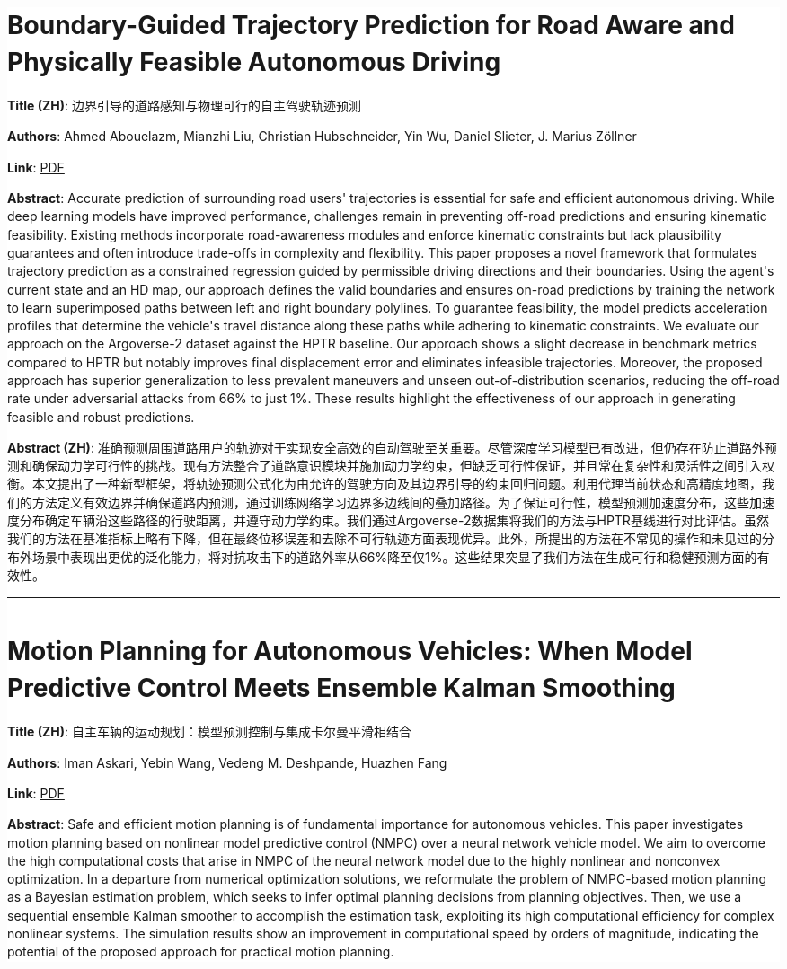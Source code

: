 # Boundary-Guided Trajectory Prediction for Road Aware and Physically Feasible Autonomous Driving 

**Title (ZH)**: 边界引导的道路感知与物理可行的自主驾驶轨迹预测 

**Authors**: Ahmed Abouelazm, Mianzhi Liu, Christian Hubschneider, Yin Wu, Daniel Slieter, J. Marius Zöllner  

**Link**: [PDF](https://arxiv.org/pdf/2505.06740)  

**Abstract**: Accurate prediction of surrounding road users' trajectories is essential for safe and efficient autonomous driving. While deep learning models have improved performance, challenges remain in preventing off-road predictions and ensuring kinematic feasibility. Existing methods incorporate road-awareness modules and enforce kinematic constraints but lack plausibility guarantees and often introduce trade-offs in complexity and flexibility. This paper proposes a novel framework that formulates trajectory prediction as a constrained regression guided by permissible driving directions and their boundaries. Using the agent's current state and an HD map, our approach defines the valid boundaries and ensures on-road predictions by training the network to learn superimposed paths between left and right boundary polylines. To guarantee feasibility, the model predicts acceleration profiles that determine the vehicle's travel distance along these paths while adhering to kinematic constraints. We evaluate our approach on the Argoverse-2 dataset against the HPTR baseline. Our approach shows a slight decrease in benchmark metrics compared to HPTR but notably improves final displacement error and eliminates infeasible trajectories. Moreover, the proposed approach has superior generalization to less prevalent maneuvers and unseen out-of-distribution scenarios, reducing the off-road rate under adversarial attacks from 66\% to just 1\%. These results highlight the effectiveness of our approach in generating feasible and robust predictions. 

**Abstract (ZH)**: 准确预测周围道路用户的轨迹对于实现安全高效的自动驾驶至关重要。尽管深度学习模型已有改进，但仍存在防止道路外预测和确保动力学可行性的挑战。现有方法整合了道路意识模块并施加动力学约束，但缺乏可行性保证，并且常在复杂性和灵活性之间引入权衡。本文提出了一种新型框架，将轨迹预测公式化为由允许的驾驶方向及其边界引导的约束回归问题。利用代理当前状态和高精度地图，我们的方法定义有效边界并确保道路内预测，通过训练网络学习边界多边线间的叠加路径。为了保证可行性，模型预测加速度分布，这些加速度分布确定车辆沿这些路径的行驶距离，并遵守动力学约束。我们通过Argoverse-2数据集将我们的方法与HPTR基线进行对比评估。虽然我们的方法在基准指标上略有下降，但在最终位移误差和去除不可行轨迹方面表现优异。此外，所提出的方法在不常见的操作和未见过的分布外场景中表现出更优的泛化能力，将对抗攻击下的道路外率从66%降至仅1%。这些结果突显了我们方法在生成可行和稳健预测方面的有效性。 

---
# Motion Planning for Autonomous Vehicles: When Model Predictive Control Meets Ensemble Kalman Smoothing 

**Title (ZH)**: 自主车辆的运动规划：模型预测控制与集成卡尔曼平滑相结合 

**Authors**: Iman Askari, Yebin Wang, Vedeng M. Deshpande, Huazhen Fang  

**Link**: [PDF](https://arxiv.org/pdf/2505.06666)  

**Abstract**: Safe and efficient motion planning is of fundamental importance for autonomous vehicles. This paper investigates motion planning based on nonlinear model predictive control (NMPC) over a neural network vehicle model. We aim to overcome the high computational costs that arise in NMPC of the neural network model due to the highly nonlinear and nonconvex optimization. In a departure from numerical optimization solutions, we reformulate the problem of NMPC-based motion planning as a Bayesian estimation problem, which seeks to infer optimal planning decisions from planning objectives. Then, we use a sequential ensemble Kalman smoother to accomplish the estimation task, exploiting its high computational efficiency for complex nonlinear systems. The simulation results show an improvement in computational speed by orders of magnitude, indicating the potential of the proposed approach for practical motion planning. 
